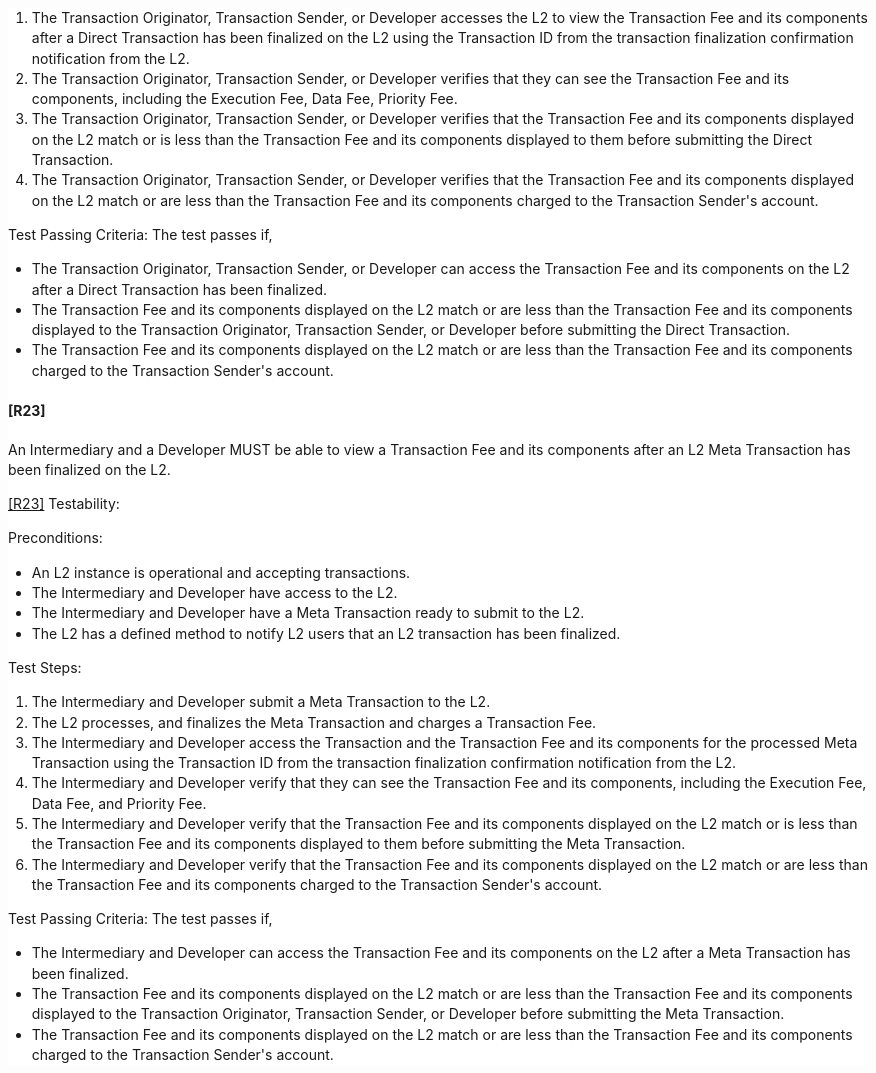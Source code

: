 1. The Transaction Originator, Transaction Sender, or Developer accesses the L2 to view the Transaction Fee and its components after a Direct Transaction has been finalized on the L2 using the Transaction ID from the transaction finalization confirmation notification from the L2.
2. The Transaction Originator, Transaction Sender, or Developer verifies that they can see the Transaction Fee and its components, including the Execution Fee, Data Fee, Priority Fee.
3. The Transaction Originator, Transaction Sender, or Developer verifies that the Transaction Fee and its components displayed on the L2 match or is less than the Transaction Fee and its components displayed to them before submitting the Direct Transaction.
4. The Transaction Originator, Transaction Sender, or Developer verifies that the Transaction Fee and its components displayed on the L2 match or are less than the Transaction Fee and its components charged to the Transaction Sender's account.

Test Passing Criteria: The test passes if,

* The Transaction Originator, Transaction Sender, or Developer can access the Transaction Fee and its components on the L2 after a Direct Transaction has been finalized.
* The Transaction Fee and its components displayed on the L2 match or are less than the Transaction Fee and its components displayed to the Transaction Originator, Transaction Sender, or Developer before submitting the Direct Transaction.
* The Transaction Fee and its components displayed on the L2 match or are less than the Transaction Fee and its components charged to the Transaction Sender's account.

#### **[R23]**

An Intermediary and a Developer MUST be able to view a Transaction Fee and its components after an L2 Meta Transaction has been finalized on the L2.

[[R23]](#r23) Testability: 

Preconditions:

* An L2 instance is operational and accepting transactions.
* The Intermediary and Developer have access to the L2.
* The Intermediary and Developer have a Meta Transaction ready to submit to the L2.
* The L2 has a defined method to notify L2 users that an L2 transaction has been finalized.

Test Steps:

1. The Intermediary and Developer submit a Meta Transaction to the L2.
2. The L2 processes, and finalizes the Meta Transaction and charges a Transaction Fee.
3. The Intermediary and Developer access the Transaction and the Transaction Fee and its components for the processed Meta Transaction using the Transaction ID from the transaction finalization confirmation notification from the L2.
4. The Intermediary and Developer verify that they can see the Transaction Fee and its components, including the Execution Fee, Data Fee, and Priority Fee.
5. The Intermediary and Developer verify that the Transaction Fee and its components displayed on the L2 match or is less than the Transaction Fee and its components displayed to them before submitting the Meta Transaction.
6. The Intermediary and Developer verify that the Transaction Fee and its components displayed on the L2 match or are less than the Transaction Fee and its components charged to the Transaction Sender's account.

Test Passing Criteria: The test passes if,

* The Intermediary and Developer can access the Transaction Fee and its components on the L2 after a Meta Transaction has been finalized.
* The Transaction Fee and its components displayed on the L2 match or are less than the Transaction Fee and its components displayed to the Transaction Originator, Transaction Sender, or Developer before submitting the Meta Transaction.
* The Transaction Fee and its components displayed on the L2 match or are less than the Transaction Fee and its components charged to the Transaction Sender's account.
